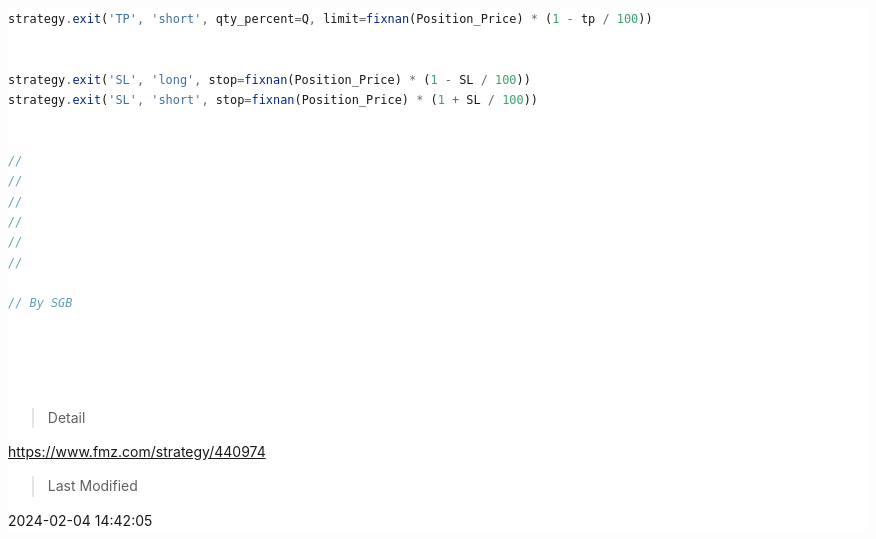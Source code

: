 ``` javascript
strategy.exit('TP', 'short', qty_percent=Q, limit=fixnan(Position_Price) * (1 - tp / 100))


strategy.exit('SL', 'long', stop=fixnan(Position_Price) * (1 - SL / 100))
strategy.exit('SL', 'short', stop=fixnan(Position_Price) * (1 + SL / 100))


//
//
//
//
//
//

// By SGB






```

> Detail

https://www.fmz.com/strategy/440974

> Last Modified

2024-02-04 14:42:05

